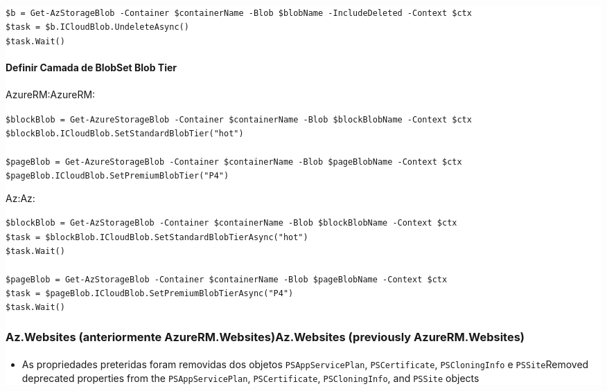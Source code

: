 ```azurepowershell-interactive
$b = Get-AzStorageBlob -Container $containerName -Blob $blobName -IncludeDeleted -Context $ctx
$task = $b.ICloudBlob.UndeleteAsync()
$task.Wait()
```

#### <a name="set-blob-tier"></a><span data-ttu-id="df5d5-322">Definir Camada de Blob</span><span class="sxs-lookup"><span data-stu-id="df5d5-322">Set Blob Tier</span></span>

<span data-ttu-id="df5d5-323">AzureRM:</span><span class="sxs-lookup"><span data-stu-id="df5d5-323">AzureRM:</span></span>

```azurepowershell-interactive
$blockBlob = Get-AzureStorageBlob -Container $containerName -Blob $blockBlobName -Context $ctx
$blockBlob.ICloudBlob.SetStandardBlobTier("hot")

$pageBlob = Get-AzureStorageBlob -Container $containerName -Blob $pageBlobName -Context $ctx
$pageBlob.ICloudBlob.SetPremiumBlobTier("P4")
```

<span data-ttu-id="df5d5-324">Az:</span><span class="sxs-lookup"><span data-stu-id="df5d5-324">Az:</span></span>

```azurepowershell-interactive
$blockBlob = Get-AzStorageBlob -Container $containerName -Blob $blockBlobName -Context $ctx
$task = $blockBlob.ICloudBlob.SetStandardBlobTierAsync("hot")
$task.Wait()

$pageBlob = Get-AzStorageBlob -Container $containerName -Blob $pageBlobName -Context $ctx
$task = $pageBlob.ICloudBlob.SetPremiumBlobTierAsync("P4")
$task.Wait()
```

### <a name="azwebsites-previously-azurermwebsites"></a><span data-ttu-id="df5d5-325">Az.Websites (anteriormente AzureRM.Websites)</span><span class="sxs-lookup"><span data-stu-id="df5d5-325">Az.Websites (previously AzureRM.Websites)</span></span>

- <span data-ttu-id="df5d5-326">As propriedades preteridas foram removidas dos objetos `PSAppServicePlan`, `PSCertificate`, `PSCloningInfo` e `PSSite`</span><span class="sxs-lookup"><span data-stu-id="df5d5-326">Removed deprecated properties from the `PSAppServicePlan`, `PSCertificate`, `PSCloningInfo`, and `PSSite` objects</span></span>
